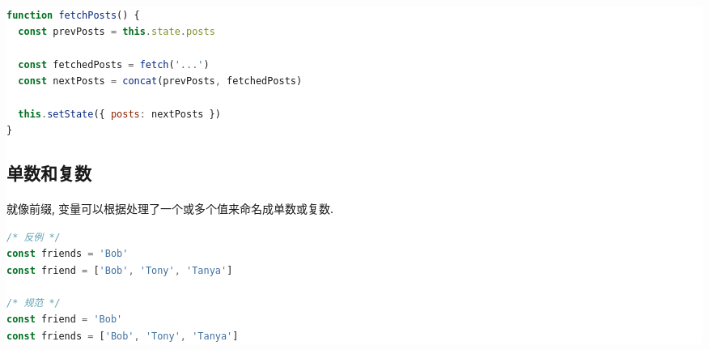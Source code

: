 ```jsx
function fetchPosts() {
  const prevPosts = this.state.posts

  const fetchedPosts = fetch('...')
  const nextPosts = concat(prevPosts, fetchedPosts)

  this.setState({ posts: nextPosts })
}
```

## 单数和复数

就像前缀, 变量可以根据处理了一个或多个值来命名成单数或复数.


```js
/* 反例 */
const friends = 'Bob'
const friend = ['Bob', 'Tony', 'Tanya']

/* 规范 */
const friend = 'Bob'
const friends = ['Bob', 'Tony', 'Tanya']
```
